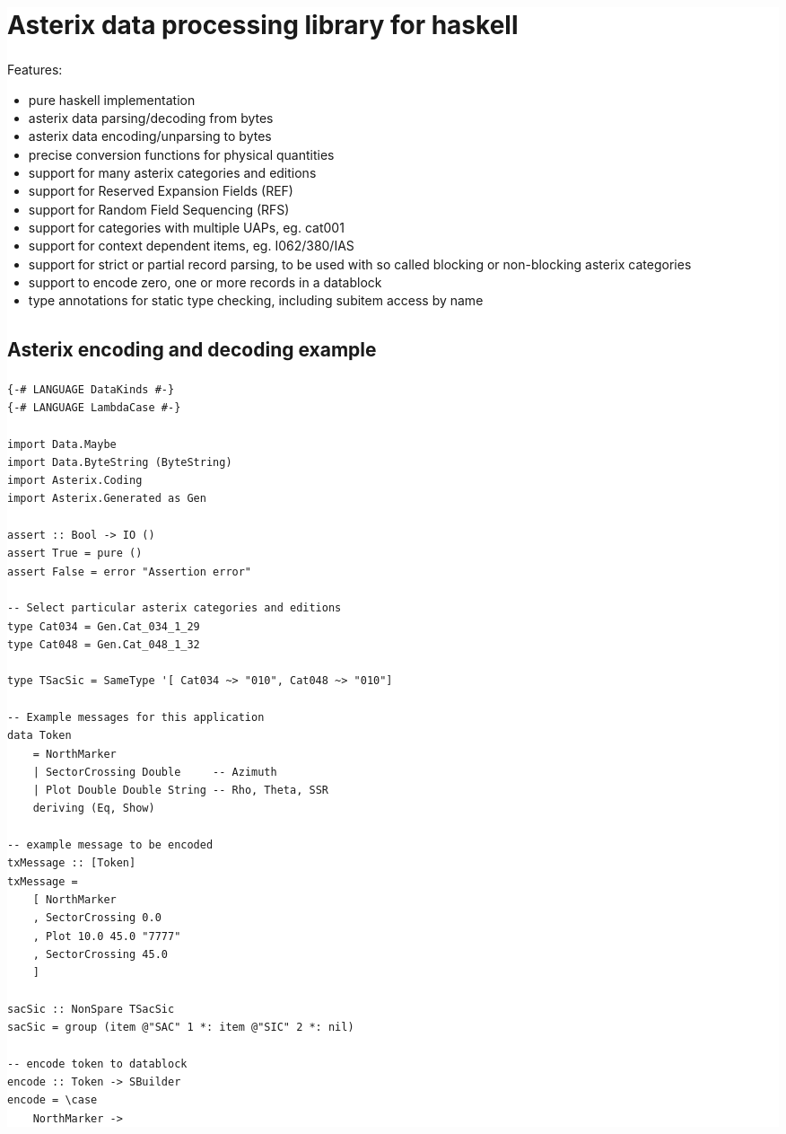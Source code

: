 # Asterix data processing library for haskell

Features:

- pure haskell implementation
- asterix data parsing/decoding from bytes
- asterix data encoding/unparsing to bytes
- precise conversion functions for physical quantities
- support for many asterix categories and editions
- support for Reserved Expansion Fields (REF)
- support for Random Field Sequencing (RFS)
- support for categories with multiple UAPs, eg. cat001
- support for context dependent items, eg. I062/380/IAS
- support for strict or partial record parsing, to be used
  with so called blocking or non-blocking asterix categories
- support to encode zero, one or more records in a datablock
- type annotations for static type checking,
  including subitem access by name

## Asterix encoding and decoding example

```{haskell file=readme-samples/example0.hs}
{-# LANGUAGE DataKinds #-}
{-# LANGUAGE LambdaCase #-}

import Data.Maybe
import Data.ByteString (ByteString)
import Asterix.Coding
import Asterix.Generated as Gen

assert :: Bool -> IO ()
assert True = pure ()
assert False = error "Assertion error"

-- Select particular asterix categories and editions
type Cat034 = Gen.Cat_034_1_29
type Cat048 = Gen.Cat_048_1_32

type TSacSic = SameType '[ Cat034 ~> "010", Cat048 ~> "010"]

-- Example messages for this application
data Token
    = NorthMarker
    | SectorCrossing Double     -- Azimuth
    | Plot Double Double String -- Rho, Theta, SSR
    deriving (Eq, Show)

-- example message to be encoded
txMessage :: [Token]
txMessage =
    [ NorthMarker
    , SectorCrossing 0.0
    , Plot 10.0 45.0 "7777"
    , SectorCrossing 45.0
    ]

sacSic :: NonSpare TSacSic
sacSic = group (item @"SAC" 1 *: item @"SIC" 2 *: nil)

-- encode token to datablock
encode :: Token -> SBuilder
encode = \case
    NorthMarker ->
```